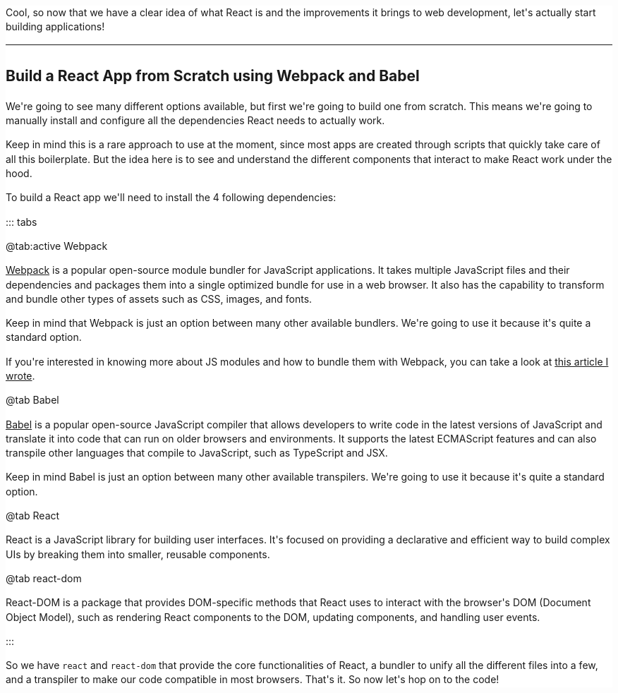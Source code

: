 Cool, so now that we have a clear idea of what React is and the improvements it brings to web development, let's actually start building applications!

---

## Build a React App from Scratch using Webpack and Babel

We're going to see many different options available, but first we're going to build one from scratch. This means we're going to manually install and configure all the dependencies React needs to actually work.

Keep in mind this is a rare approach to use at the moment, since most apps are created through scripts that quickly take care of all this boilerplate. But the idea here is to see and understand the different components that interact to make React work under the hood.

To build a React app we'll need to install the 4 following dependencies:

::: tabs

@tab:active Webpack

[<VPIcon icon="fas fa-globe"/>Webpack](https://webpack.js.org/) is a popular open-source module bundler for JavaScript applications. It takes multiple JavaScript files and their dependencies and packages them into a single optimized bundle for use in a web browser. It also has the capability to transform and bundle other types of assets such as CSS, images, and fonts.

Keep in mind that Webpack is just an option between many other available bundlers. We're going to use it because it's quite a standard option.

If you're interested in knowing more about JS modules and how to bundle them with Webpack, you can take a look at [this article I wrote](/freecodecamp.org/modules-in-javascript.md).

@tab Babel

[<VPIcon icon="fas fa-globe"/>Babel](https://babeljs.io/) is a popular open-source JavaScript compiler that allows developers to write code in the latest versions of JavaScript and translate it into code that can run on older browsers and environments. It supports the latest ECMAScript features and can also transpile other languages that compile to JavaScript, such as TypeScript and JSX.

Keep in mind Babel is just an option between many other available transpilers. We're going to use it because it's quite a standard option.

@tab React

React is a JavaScript library for building user interfaces. It's focused on providing a declarative and efficient way to build complex UIs by breaking them into smaller, reusable components.

@tab react-dom

React-DOM is a package that provides DOM-specific methods that React uses to interact with the browser's DOM (Document Object Model), such as rendering React components to the DOM, updating components, and handling user events.

:::

So we have `react` and `react-dom` that provide the core functionalities of React, a bundler to unify all the different files into a few, and a transpiler to make our code compatible in most browsers. That's it. So now let's hop on to the code!
